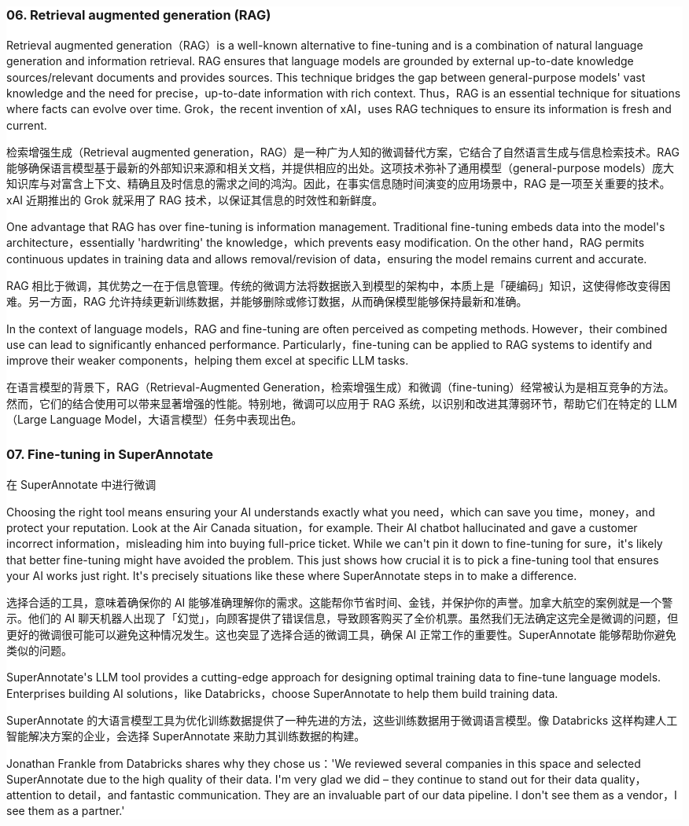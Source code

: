 ### 06. Retrieval augmented generation (RAG)

Retrieval augmented generation（RAG）is a well-known alternative to fine-tuning and is a combination of natural language generation and information retrieval. RAG ensures that language models are grounded by external up-to-date knowledge sources/relevant documents and provides sources. This technique bridges the gap between general-purpose models' vast knowledge and the need for precise，up-to-date information with rich context. Thus，RAG is an essential technique for situations where facts can evolve over time. Grok，the recent invention of xAI，uses RAG techniques to ensure its information is fresh and current.

检索增强生成（Retrieval augmented generation，RAG）是一种广为人知的微调替代方案，它结合了自然语言生成与信息检索技术。RAG 能够确保语言模型基于最新的外部知识来源和相关文档，并提供相应的出处。这项技术弥补了通用模型（general-purpose models）庞大知识库与对富含上下文、精确且及时信息的需求之间的鸿沟。因此，在事实信息随时间演变的应用场景中，RAG 是一项至关重要的技术。xAI 近期推出的 Grok 就采用了 RAG 技术，以保证其信息的时效性和新鲜度。

One advantage that RAG has over fine-tuning is information management. Traditional fine-tuning embeds data into the model's architecture，essentially 'hardwriting' the knowledge，which prevents easy modification. On the other hand，RAG permits continuous updates in training data and allows removal/revision of data，ensuring the model remains current and accurate.

RAG 相比于微调，其优势之一在于信息管理。传统的微调方法将数据嵌入到模型的架构中，本质上是「硬编码」知识，这使得修改变得困难。另一方面，RAG 允许持续更新训练数据，并能够删除或修订数据，从而确保模型能够保持最新和准确。

In the context of language models，RAG and fine-tuning are often perceived as competing methods. However，their combined use can lead to significantly enhanced performance. Particularly，fine-tuning can be applied to RAG systems to identify and improve their weaker components，helping them excel at specific LLM tasks.

在语言模型的背景下，RAG（Retrieval-Augmented Generation，检索增强生成）和微调（fine-tuning）经常被认为是相互竞争的方法。然而，它们的结合使用可以带来显著增强的性能。特别地，微调可以应用于 RAG 系统，以识别和改进其薄弱环节，帮助它们在特定的 LLM（Large Language Model，大语言模型）任务中表现出色。

### 07. Fine-tuning in SuperAnnotate

在 SuperAnnotate 中进行微调

Choosing the right tool means ensuring your AI understands exactly what you need，which can save you time，money，and protect your reputation. Look at the Air Canada situation，for example. Their AI chatbot hallucinated and gave a customer incorrect information，misleading him into buying full-price ticket. While we can't pin it down to fine-tuning for sure，it's likely that better fine-tuning might have avoided the problem. This just shows how crucial it is to pick a fine-tuning tool that ensures your AI works just right. It's precisely situations like these where SuperAnnotate steps in to make a difference.

选择合适的工具，意味着确保你的 AI 能够准确理解你的需求。这能帮你节省时间、金钱，并保护你的声誉。加拿大航空的案例就是一个警示。他们的 AI 聊天机器人出现了「幻觉」，向顾客提供了错误信息，导致顾客购买了全价机票。虽然我们无法确定这完全是微调的问题，但更好的微调很可能可以避免这种情况发生。这也突显了选择合适的微调工具，确保 AI 正常工作的重要性。SuperAnnotate 能够帮助你避免类似的问题。

SuperAnnotate's LLM tool provides a cutting-edge approach for designing optimal training data to fine-tune language models. Enterprises building AI solutions，like Databricks，choose SuperAnnotate to help them build training data.

SuperAnnotate 的大语言模型工具为优化训练数据提供了一种先进的方法，这些训练数据用于微调语言模型。像 Databricks 这样构建人工智能解决方案的企业，会选择 SuperAnnotate 来助力其训练数据的构建。

Jonathan Frankle from Databricks shares why they chose us：'We reviewed several companies in this space and selected SuperAnnotate due to the high quality of their data. I'm very glad we did – they continue to stand out for their data quality，attention to detail，and fantastic communication. They are an invaluable part of our data pipeline. I don't see them as a vendor，I see them as a partner.'
